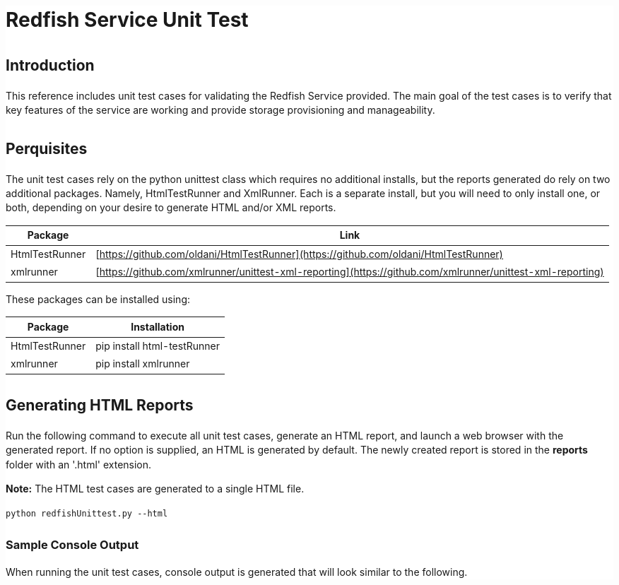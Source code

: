 
# Redfish Service Unit Test


## Introduction

This reference includes unit test cases for validating the Redfish Service provided. The main goal of the test cases
is to verify that key features of the service are working and provide storage provisioning and manageability.

## Perquisites

The unit test cases rely on the python unittest class which requires no additional installs, but the reports generated
do rely on two additional packages. Namely, HtmlTestRunner and XmlRunner. Each is a separate install, but you will need to
only install one, or both, depending on your desire to generate HTML and/or XML reports.

| Package              | Link                                                                                                       |
| -------------------- | ------------------------------------------                                                                 |
| HtmlTestRunner       | [https://github.com/oldani/HtmlTestRunner](https://github.com/oldani/HtmlTestRunner)                       |
| xmlrunner            | [https://github.com/xmlrunner/unittest-xml-reporting](https://github.com/xmlrunner/unittest-xml-reporting) |

These packages can be installed using:

| Package              | Installation|
| -------------------- | ----------------------------|
| HtmlTestRunner       | pip install html-testRunner |
| xmlrunner            | pip install xmlrunner       |


## Generating HTML Reports

Run the following command to execute all unit test cases, generate an HTML report, and launch a web browser with the
generated report. If no option is supplied, an HTML is generated by default.  The newly created report is stored in
the **reports** folder with an '.html' extension.

**Note:** The HTML test cases are generated to a single HTML file.

```
python redfishUnittest.py --html
```

### Sample Console Output

When running the unit test cases, console output is generated that will look similar to the following.
